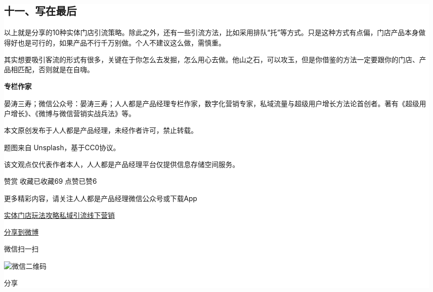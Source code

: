 ## 十一、写在最后

以上就是分享的10种实体门店引流策略。除此之外，还有一些引流方法，比如采用排队“托”等方式。只是这种方式有点偏，门店产品本身做得好也是可行的，如果产品不行千万别做。个人不建议这么做，需慎重。

其实想要吸引客流的形式有很多，关键在于你怎么去发掘，怎么用心去做。他山之石，可以攻玉，但是你借鉴的方法一定要跟你的门店、产品相匹配，否则就是在自嗨。

**专栏作家**

晏涛三寿；微信公众号：晏涛三寿；人人都是产品经理专栏作家，数字化营销专家，私域流量与超级用户增长方法论首创者。著有《超级用户增长》、《微博与微信营销实战兵法》等。

本文原创发布于人人都是产品经理，未经作者许可，禁止转载。

题图来自 Unsplash，基于CC0协议。

该文观点仅代表作者本人，人人都是产品经理平台仅提供信息存储空间服务。

赞赏 收藏已收藏69 点赞已赞6

更多精彩内容，请关注人人都是产品经理微信公众号或下载App

[实体门店](https://www.woshipm.com/tag/%e5%ae%9e%e4%bd%93%e9%97%a8%e5%ba%97)[玩法攻略](https://www.woshipm.com/tag/%e7%8e%a9%e6%b3%95%e6%94%bb%e7%95%a5)[私域引流](https://www.woshipm.com/tag/%e7%a7%81%e5%9f%9f%e5%bc%95%e6%b5%81)[线下营销](https://www.woshipm.com/tag/%e7%ba%bf%e4%b8%8b%e8%90%a5%e9%94%80)

[分享到微博](https://service.weibo.com/share/share.php?appkey=2775287854&title=实体门店私域引流的10种玩法攻略&url=https://www.woshipm.com/marketing/5947568.html&pic=https://image.woshipm.com/2023/04/13/4547d418-d9ea-11ed-a8b0-00163e0b5ff3.jpg)

微信扫一扫

![微信二维码](https://api.pwmqr.com/qrcode/create/?url=https://www.woshipm.com/marketing/5947568.html)

分享